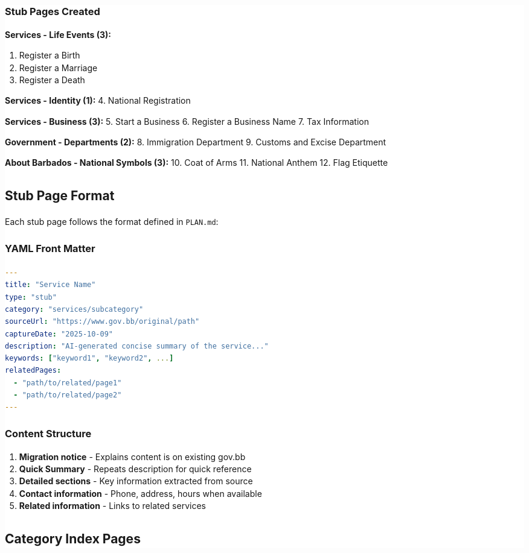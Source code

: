 ### Stub Pages Created

**Services - Life Events (3):**
1. Register a Birth
2. Register a Marriage
3. Register a Death

**Services - Identity (1):**
4. National Registration

**Services - Business (3):**
5. Start a Business
6. Register a Business Name
7. Tax Information

**Government - Departments (2):**
8. Immigration Department
9. Customs and Excise Department

**About Barbados - National Symbols (3):**
10. Coat of Arms
11. National Anthem
12. Flag Etiquette

## Stub Page Format

Each stub page follows the format defined in `PLAN.md`:

### YAML Front Matter
```yaml
---
title: "Service Name"
type: "stub"
category: "services/subcategory"
sourceUrl: "https://www.gov.bb/original/path"
captureDate: "2025-10-09"
description: "AI-generated concise summary of the service..."
keywords: ["keyword1", "keyword2", ...]
relatedPages:
  - "path/to/related/page1"
  - "path/to/related/page2"
---
```

### Content Structure
1. **Migration notice** - Explains content is on existing gov.bb
2. **Quick Summary** - Repeats description for quick reference
3. **Detailed sections** - Key information extracted from source
4. **Contact information** - Phone, address, hours when available
5. **Related information** - Links to related services

## Category Index Pages
